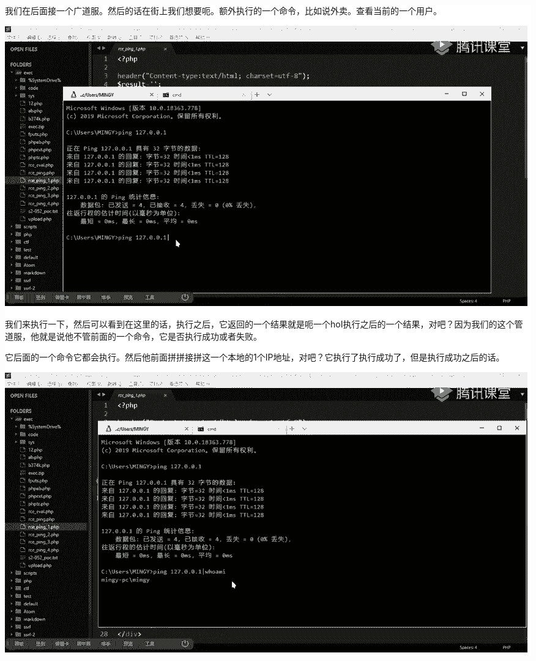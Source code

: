 我们在后面接一个广道服。然后的话在街上我们想要呃。额外执行的一个命令，比如说外卖。查看当前的一个用户。



![](img/769c547290e962451c06062c86fdcebc_99.png)

我们来执行一下，然后可以看到在这里的话，执行之后，它返回的一个结果就是呃一个hoI执行之后的一个结果，对吧？因为我们的这个管道服，他就是说他不管前面的一个命令，它是否执行成功或者失败。

它后面的一个命令它都会执行。然后他前面拼拼接拼这一个本地的1个IP地址，对吧？它执行了执行成功了，但是执行成功之后的话。



![](img/769c547290e962451c06062c86fdcebc_101.png)
